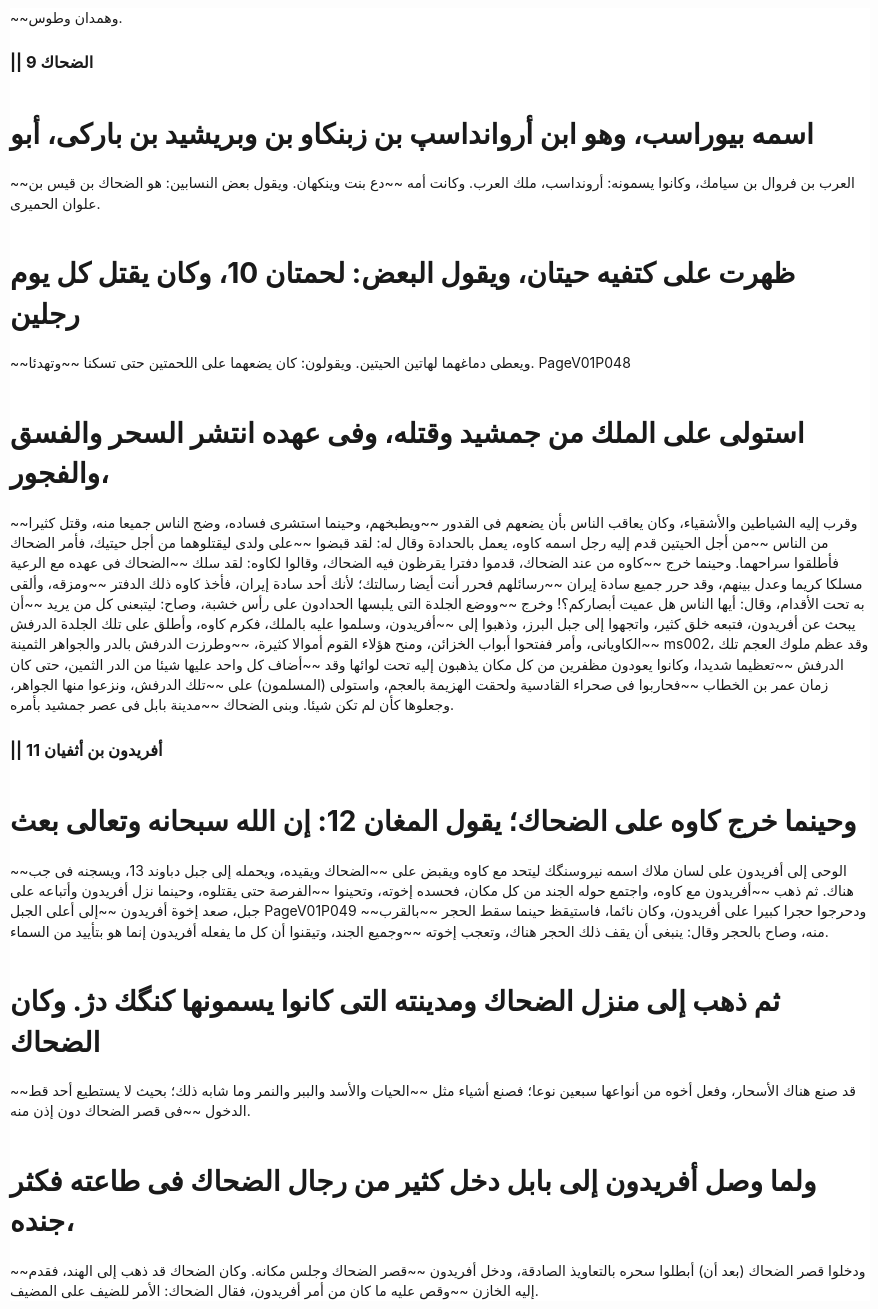~~وهمدان وطوس.
### || الضحاك 9
# اسمه بيوراسب، وهو ابن أروانداسپ بن زبنكاو بن وبريشيد بن باركى، أبو
~~العرب بن فروال بن سيامك، وكانوا يسمونه: أرونداسب، ملك العرب. وكانت أمه
~~دع بنت وينكهان. ويقول بعض النسابين: هو الضحاك بن قيس بن علوان الحميرى.
# ظهرت على كتفيه حيتان، ويقول البعض: لحمتان 10، وكان يقتل كل يوم رجلين
~~ويعطى دماغهما لهاتين الحيتين. ويقولون: كان يضعهما على اللحمتين حتى تسكنا
~~وتهدئا.
PageV01P048
# استولى على الملك من جمشيد وقتله، وفى عهده انتشر السحر والفسق والفجور،
~~وقرب إليه الشياطين والأشقياء، وكان يعاقب الناس بأن يضعهم فى القدور
~~ويطبخهم، وحينما استشرى فساده، وضج الناس جميعا منه، وقتل كثيرا من الناس
~~من أجل الحيتين قدم إليه رجل اسمه كاوه، يعمل بالحدادة وقال له: لقد قبضوا
~~على ولدى ليقتلوهما من أجل حيتيك، فأمر الضحاك فأطلقوا سراحهما. وحينما خرج
~~كاوه من عند الضحاك، قدموا دفترا يقرظون فيه الضحاك، وقالوا لكاوه: لقد سلك
~~الضحاك فى عهده مع الرعية مسلكا كريما وعدل بينهم، وقد حرر جميع سادة إيران
~~رسائلهم فحرر أنت أيضا رسالتك؛ لأنك أحد سادة إيران، فأخذ كاوه ذلك الدفتر
~~ومزقه، وألقى به تحت الأقدام، وقال: أيها الناس هل عميت أبصاركم؟! وخرج
~~ووضع الجلدة التى يلبسها الحدادون على رأس خشبة، وصاح: ليتبعنى كل من يريد
~~أن يبحث عن أفريدون، فتبعه خلق كثير، واتجهوا إلى جبل البرز، وذهبوا إلى
~~أفريدون، وسلموا عليه بالملك، فكرم كاوه، وأطلق على تلك الجلدة الدرفش
~~الكاويانى، وأمر ففتحوا أبواب الخزائن، ومنح هؤلاء القوم أموالا كثيرة،
~~وطرزت الدرفش بالدر والجواهر الثمينة ms002، وقد عظم ملوك العجم تلك الدرفش
~~تعظيما شديدا، وكانوا يعودون مظفرين من كل مكان يذهبون إليه تحت لوائها وقد
~~أضاف كل واحد عليها شيئا من الدر الثمين، حتى كان زمان عمر بن الخطاب
~~فحاربوا فى صحراء القادسية ولحقت الهزيمة بالعجم، واستولى (المسلمون) على
~~تلك الدرفش، ونزعوا منها الجواهر، وجعلوها كأن لم تكن شيئا. وبنى الضحاك
~~مدينة بابل فى عصر جمشيد بأمره.
### || أفريدون بن أثفيان 11
# وحينما خرج كاوه على الضحاك؛ يقول المغان 12: إن الله سبحانه وتعالى بعث
~~الوحى إلى أفريدون على لسان ملاك اسمه نيروسنگك ليتحد مع كاوه ويقبض على
~~الضحاك ويقيده، ويحمله إلى جبل دباوند 13، ويسجنه فى جب هناك. ثم ذهب
~~أفريدون مع كاوه، واجتمع حوله الجند من كل مكان، فحسده إخوته، وتحينوا
~~الفرصة حتى يقتلوه، وحينما نزل أفريدون وأتباعه على جبل، صعد إخوة أفريدون
~~إلى أعلى الجبل PageV01P049
~~ودحرجوا حجرا كبيرا على أفريدون، وكان نائما، فاستيقظ حينما سقط الحجر
~~بالقرب منه، وصاح بالحجر وقال: ينبغى أن يقف ذلك الحجر هناك، وتعجب إخوته
~~وجميع الجند، وتيقنوا أن كل ما يفعله أفريدون إنما هو بتأييد من السماء.
# ثم ذهب إلى منزل الضحاك ومدينته التى كانوا يسمونها كنگك دژ. وكان الضحاك
~~قد صنع هناك الأسحار، وفعل أخوه من أنواعها سبعين نوعا؛ فصنع أشياء مثل
~~الحيات والأسد والببر والنمر وما شابه ذلك؛ بحيث لا يستطيع أحد قط الدخول
~~فى قصر الضحاك دون إذن منه.
# ولما وصل أفريدون إلى بابل دخل كثير من رجال الضحاك فى طاعته فكثر جنده،
~~ودخلوا قصر الضحاك (بعد أن) أبطلوا سحره بالتعاويذ الصادقة، ودخل أفريدون
~~قصر الضحاك وجلس مكانه. وكان الضحاك قد ذهب إلى الهند، فقدم إليه الخازن
~~وقص عليه ما كان من أمر أفريدون، فقال الضحاك: الأمر للضيف على المضيف.